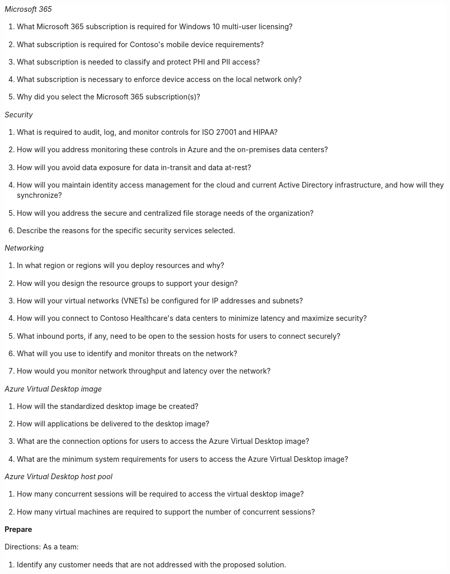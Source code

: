 *Microsoft 365*

1. What Microsoft 365 subscription is required for Windows 10 multi-user licensing?

2. What subscription is required for Contoso's mobile device requirements?

3. What subscription is needed to classify and protect PHI and PII access?

4. What subscription is necessary to enforce device access on the local network only?

5. Why did you select the Microsoft 365 subscription(s)?

*Security*

1. What is required to audit, log, and monitor controls for ISO 27001 and HIPAA?

2. How will you address monitoring these controls in Azure and the on-premises data centers?

3. How will you avoid data exposure for data in-transit and data at-rest?

4. How will you maintain identity access management for the cloud and current Active Directory infrastructure, and how will they synchronize?
  
5. How will you address the secure and centralized file storage needs of the organization?

6. Describe the reasons for the specific security services selected.

*Networking*

1. In what region or regions will you deploy resources and why?

2. How will you design the resource groups to support your design?

3. How will your virtual networks (VNETs) be configured for IP addresses and subnets?

4. How will you connect to Contoso Healthcare's data centers to minimize latency and maximize security?

5. What inbound ports, if any, need to be open to the session hosts for users to connect securely?

6. What will you use to identify and monitor threats on the network?

7. How would you monitor network throughput and latency over the network?

*Azure Virtual Desktop image*

1. How will the standardized desktop image be created?

2. How will applications be delivered to the desktop image?

3. What are the connection options for users to access the Azure Virtual Desktop image?

4. What are the minimum system requirements for users to access the Azure Virtual Desktop image?

*Azure Virtual Desktop host pool*

1. How many concurrent sessions will be required to access the virtual desktop image?

2. How many virtual machines are required to support the number of concurrent sessions?

**Prepare**

Directions: As a team:

1. Identify any customer needs that are not addressed with the proposed solution.
